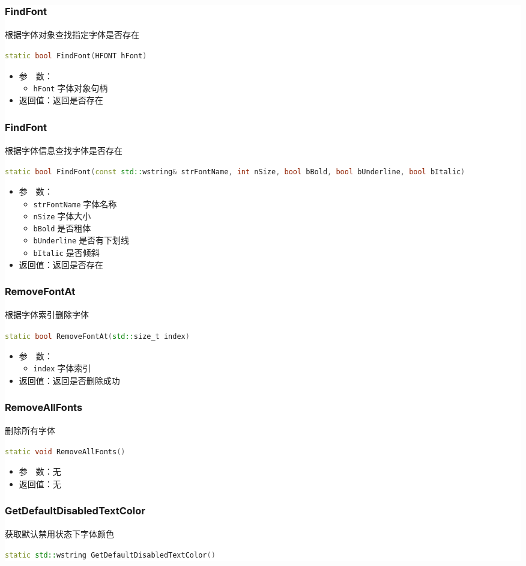 ### FindFont

根据字体对象查找指定字体是否存在

```cpp
static bool FindFont(HFONT hFont)
```

 - 参&emsp;数：  
    - `hFont` 字体对象句柄
 - 返回值：返回是否存在

### FindFont

根据字体信息查找字体是否存在

```cpp
static bool FindFont(const std::wstring& strFontName, int nSize, bool bBold, bool bUnderline, bool bItalic)
```

 - 参&emsp;数：  
    - `strFontName` 字体名称
    - `nSize` 字体大小
    - `bBold` 是否粗体
    - `bUnderline` 是否有下划线
    - `bItalic` 是否倾斜
 - 返回值：返回是否存在

### RemoveFontAt

根据字体索引删除字体

```cpp
static bool RemoveFontAt(std::size_t index)
```

 - 参&emsp;数：  
    - `index` 字体索引
 - 返回值：返回是否删除成功

### RemoveAllFonts

删除所有字体

```cpp
static void RemoveAllFonts()
```

 - 参&emsp;数：无  
 - 返回值：无

### GetDefaultDisabledTextColor

获取默认禁用状态下字体颜色

```cpp
static std::wstring GetDefaultDisabledTextColor()
```
